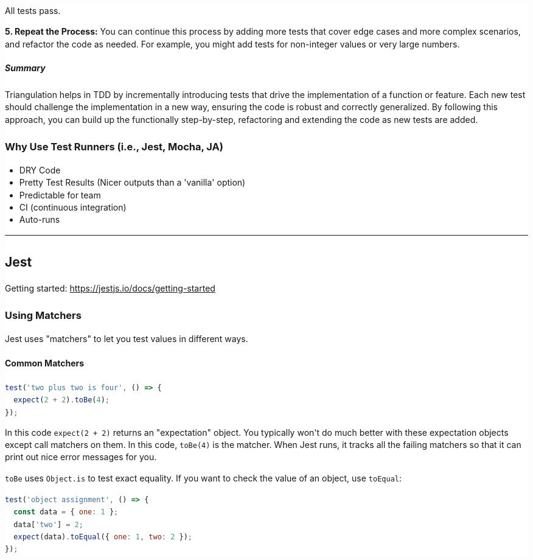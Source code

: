 ```javascript
```

All tests pass.

**5. Repeat the Process:**
You can continue this process by adding more tests that cover edge cases and more complex scenarios, and refactor the code as needed. For example, you might add tests for non-integer values or very large numbers.

##### Summary

Triangulation helps in TDD by incrementally introducing tests that drive the implementation of a function or feature. Each new test should challenge the implementation in a new way, ensuring the code is robust and correctly generalized. By following this approach, you can build up the functionally step-by-step, refactoring and extending the code as new tests are added.

### Why Use Test Runners (i.e., Jest, Mocha, JA)

- DRY Code
- Pretty Test Results (Nicer outputs than a 'vanilla' option)
- Predictable for team
- CI (continuous integration)
- Auto-runs

---

## Jest

Getting started: https://jestjs.io/docs/getting-started

### Using Matchers

Jest uses "matchers" to let you test values in different ways.

#### Common Matchers

```javascript
test('two plus two is four', () => {
  expect(2 + 2).toBe(4);
});
```

In this code `expect(2 + 2)` returns an "expectation" object. You typically won't do much better with these expectation objects except call matchers on them.
In this code, `toBe(4)` is the matcher.
When Jest runs, it tracks all the failing matchers so that it can print out nice error messages for you.

`toBe` uses `Object.is` to test exact equality.
If you want to check the value of an object, use `toEqual`:

```javascript
test('object assignment', () => {
  const data = { one: 1 };
  data['two'] = 2;
  expect(data).toEqual({ one: 1, two: 2 });
});
```
